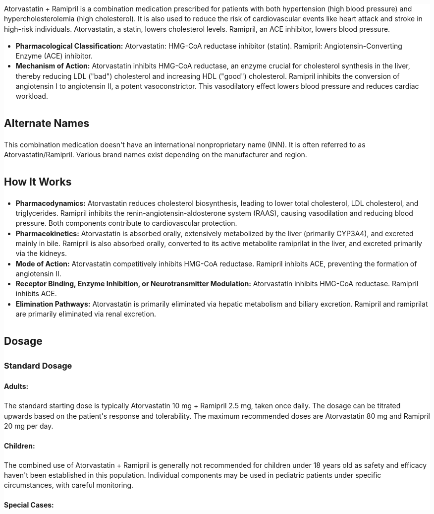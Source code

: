 Atorvastatin + Ramipril is a combination medication prescribed for patients with both hypertension (high blood pressure) and hypercholesterolemia (high cholesterol). It is also used to reduce the risk of cardiovascular events like heart attack and stroke in high-risk individuals.  Atorvastatin, a statin, lowers cholesterol levels. Ramipril, an ACE inhibitor, lowers blood pressure.

- **Pharmacological Classification:** Atorvastatin: HMG-CoA reductase inhibitor (statin). Ramipril: Angiotensin-Converting Enzyme (ACE) inhibitor.
- **Mechanism of Action:** Atorvastatin inhibits HMG-CoA reductase, an enzyme crucial for cholesterol synthesis in the liver, thereby reducing LDL ("bad") cholesterol and increasing HDL ("good") cholesterol. Ramipril inhibits the conversion of angiotensin I to angiotensin II, a potent vasoconstrictor. This vasodilatory effect lowers blood pressure and reduces cardiac workload.

## **Alternate Names**

This combination medication doesn't have an international nonproprietary name (INN).  It is often referred to as Atorvastatin/Ramipril. Various brand names exist depending on the manufacturer and region.

## **How It Works**

- **Pharmacodynamics:** Atorvastatin reduces cholesterol biosynthesis, leading to lower total cholesterol, LDL cholesterol, and triglycerides. Ramipril inhibits the renin-angiotensin-aldosterone system (RAAS), causing vasodilation and reducing blood pressure.  Both components contribute to cardiovascular protection.
- **Pharmacokinetics:**  Atorvastatin is absorbed orally, extensively metabolized by the liver (primarily CYP3A4), and excreted mainly in bile. Ramipril is also absorbed orally, converted to its active metabolite ramiprilat in the liver, and excreted primarily via the kidneys.
- **Mode of Action:** Atorvastatin competitively inhibits HMG-CoA reductase. Ramipril inhibits ACE, preventing the formation of angiotensin II.
- **Receptor Binding, Enzyme Inhibition, or Neurotransmitter Modulation:** Atorvastatin inhibits HMG-CoA reductase.  Ramipril inhibits ACE.
- **Elimination Pathways:** Atorvastatin is primarily eliminated via hepatic metabolism and biliary excretion. Ramipril and ramiprilat are primarily eliminated via renal excretion.

## **Dosage**


### **Standard Dosage**

#### **Adults:**
The standard starting dose is typically Atorvastatin 10 mg + Ramipril 2.5 mg, taken once daily.  The dosage can be titrated upwards based on the patient's response and tolerability. The maximum recommended doses are Atorvastatin 80 mg and Ramipril 20 mg per day.

#### **Children:**  
The combined use of Atorvastatin + Ramipril is generally not recommended for children under 18 years old as safety and efficacy haven't been established in this population.  Individual components may be used in pediatric patients under specific circumstances, with careful monitoring.


#### **Special Cases:**
